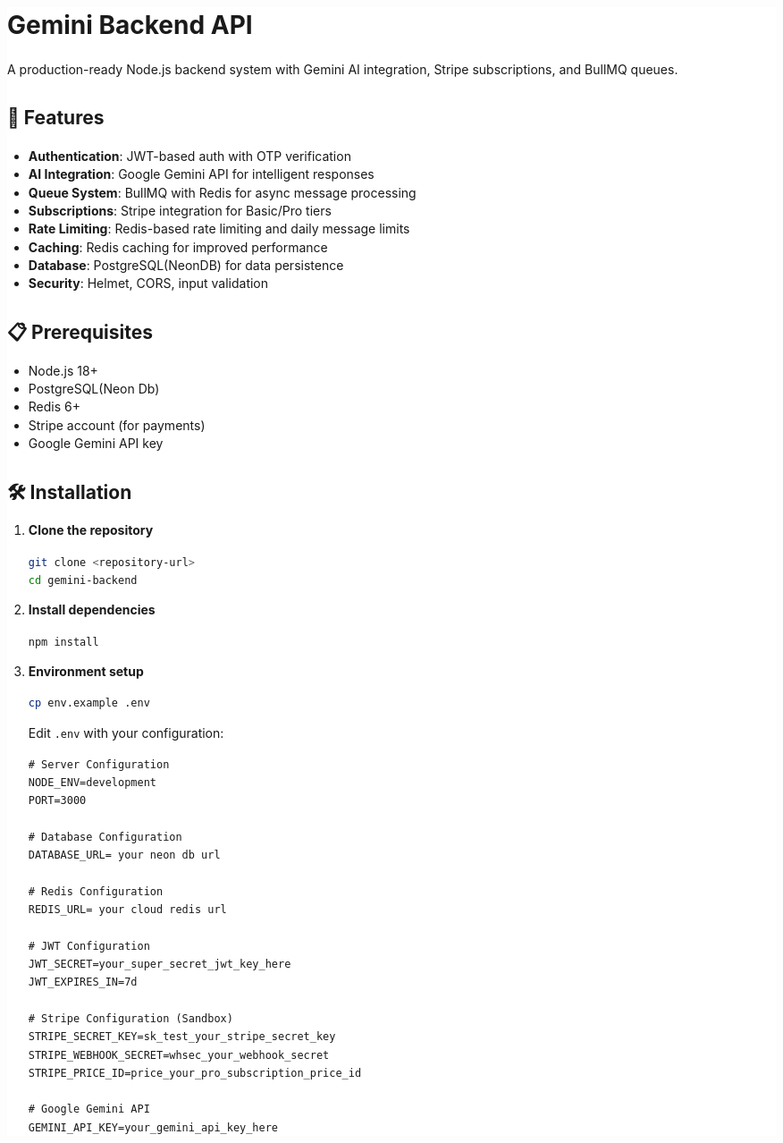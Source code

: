 # Gemini Backend API

A production-ready Node.js backend system with Gemini AI integration, Stripe subscriptions, and BullMQ queues.

## 🚀 Features

- **Authentication**: JWT-based auth with OTP verification
- **AI Integration**: Google Gemini API for intelligent responses
- **Queue System**: BullMQ with Redis for async message processing
- **Subscriptions**: Stripe integration for Basic/Pro tiers
- **Rate Limiting**: Redis-based rate limiting and daily message limits
- **Caching**: Redis caching for improved performance
- **Database**: PostgreSQL(NeonDB) for data persistence
- **Security**: Helmet, CORS, input validation

## 📋 Prerequisites

- Node.js 18+ 
- PostgreSQL(Neon Db)
- Redis 6+
- Stripe account (for payments)
- Google Gemini API key

## 🛠 Installation

1. **Clone the repository**
   ```bash
   git clone <repository-url>
   cd gemini-backend
   ```

2. **Install dependencies**
   ```bash
   npm install
   ```

3. **Environment setup**
   ```bash
   cp env.example .env
   ```
   
   Edit `.env` with your configuration:
   ```env
   # Server Configuration
   NODE_ENV=development
   PORT=3000

   # Database Configuration
   DATABASE_URL= your neon db url

   # Redis Configuration
   REDIS_URL= your cloud redis url

   # JWT Configuration
   JWT_SECRET=your_super_secret_jwt_key_here
   JWT_EXPIRES_IN=7d

   # Stripe Configuration (Sandbox)
   STRIPE_SECRET_KEY=sk_test_your_stripe_secret_key
   STRIPE_WEBHOOK_SECRET=whsec_your_webhook_secret
   STRIPE_PRICE_ID=price_your_pro_subscription_price_id

   # Google Gemini API
   GEMINI_API_KEY=your_gemini_api_key_here
   ```